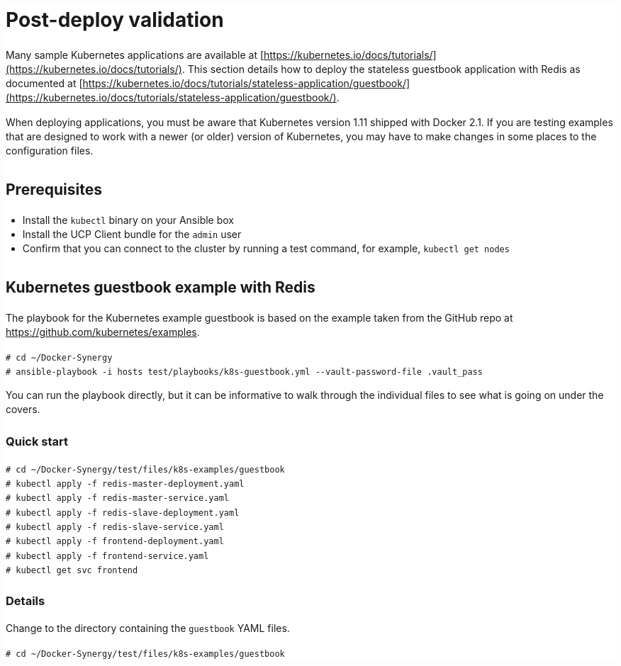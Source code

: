# Post-deploy validation



Many sample Kubernetes applications are available at [https://kubernetes.io/docs/tutorials/](https://kubernetes.io/docs/tutorials/). This section details how to deploy the stateless guestbook application with Redis as documented at [https://kubernetes.io/docs/tutorials/stateless-application/guestbook/](https://kubernetes.io/docs/tutorials/stateless-application/guestbook/). 


When deploying applications, you must be aware that Kubernetes version 1.11 shipped with Docker 2.1.  If you are testing examples that are designed to work with a newer (or older) version of Kubernetes, you may have to make changes in some places to the configuration files.


## Prerequisites

-   Install the `kubectl` binary on your Ansible box
-   Install the UCP Client bundle for the `admin` user
-   Confirm that you can connect to the cluster by running a test command, for example, `kubectl get nodes`


## Kubernetes guestbook example with Redis

The playbook for the Kubernetes example guestbook is based on the example taken from the GitHub repo at https://github.com/kubernetes/examples. 

```
# cd ~/Docker-Synergy
# ansible-playbook -i hosts test/playbooks/k8s-guestbook.yml --vault-password-file .vault_pass
```

You can run the playbook directly, but it can be informative to walk through the individual files to see what is going on under the covers.

### Quick start
```
# cd ~/Docker-Synergy/test/files/k8s-examples/guestbook
# kubectl apply -f redis-master-deployment.yaml
# kubectl apply -f redis-master-service.yaml
# kubectl apply -f redis-slave-deployment.yaml
# kubectl apply -f redis-slave-service.yaml
# kubectl apply -f frontend-deployment.yaml
# kubectl apply -f frontend-service.yaml
# kubectl get svc frontend
```


### Details
Change to the directory containing the `guestbook` YAML files. 

```
# cd ~/Docker-Synergy/test/files/k8s-examples/guestbook
```
